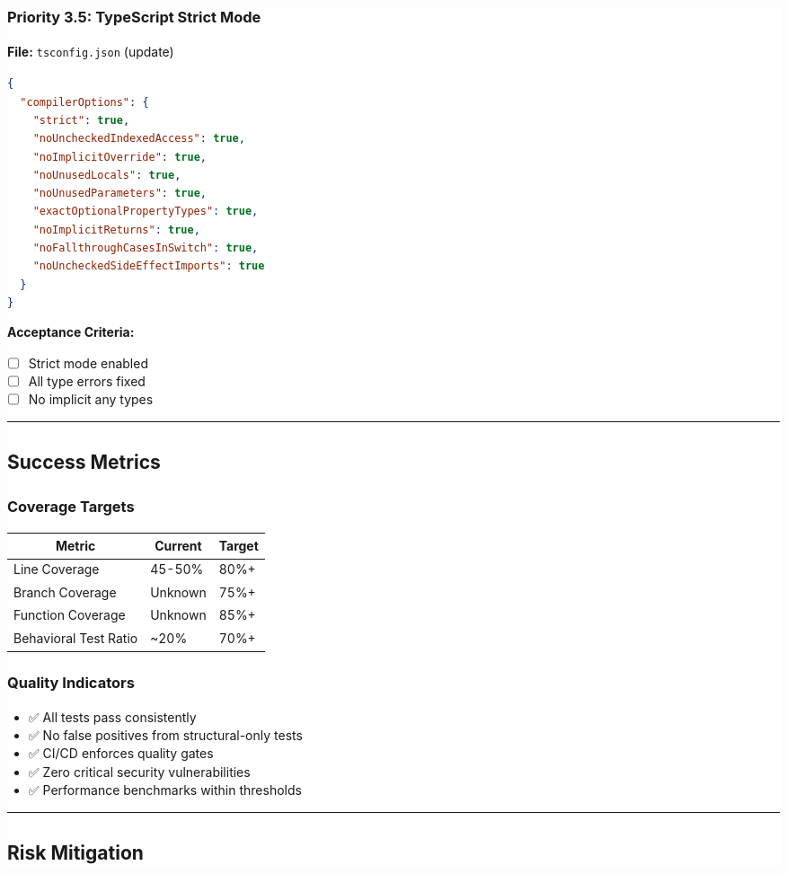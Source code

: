 ### Priority 3.5: TypeScript Strict Mode

**File:** `tsconfig.json` (update)

```json
{
  "compilerOptions": {
    "strict": true,
    "noUncheckedIndexedAccess": true,
    "noImplicitOverride": true,
    "noUnusedLocals": true,
    "noUnusedParameters": true,
    "exactOptionalPropertyTypes": true,
    "noImplicitReturns": true,
    "noFallthroughCasesInSwitch": true,
    "noUncheckedSideEffectImports": true
  }
}
```

**Acceptance Criteria:**

- [ ] Strict mode enabled
- [ ] All type errors fixed
- [ ] No implicit any types

---

## Success Metrics

### Coverage Targets

| Metric                | Current | Target |
| --------------------- | ------- | ------ |
| Line Coverage         | 45-50%  | 80%+   |
| Branch Coverage       | Unknown | 75%+   |
| Function Coverage     | Unknown | 85%+   |
| Behavioral Test Ratio | ~20%    | 70%+   |

### Quality Indicators

- ✅ All tests pass consistently
- ✅ No false positives from structural-only tests
- ✅ CI/CD enforces quality gates
- ✅ Zero critical security vulnerabilities
- ✅ Performance benchmarks within thresholds

---

## Risk Mitigation
